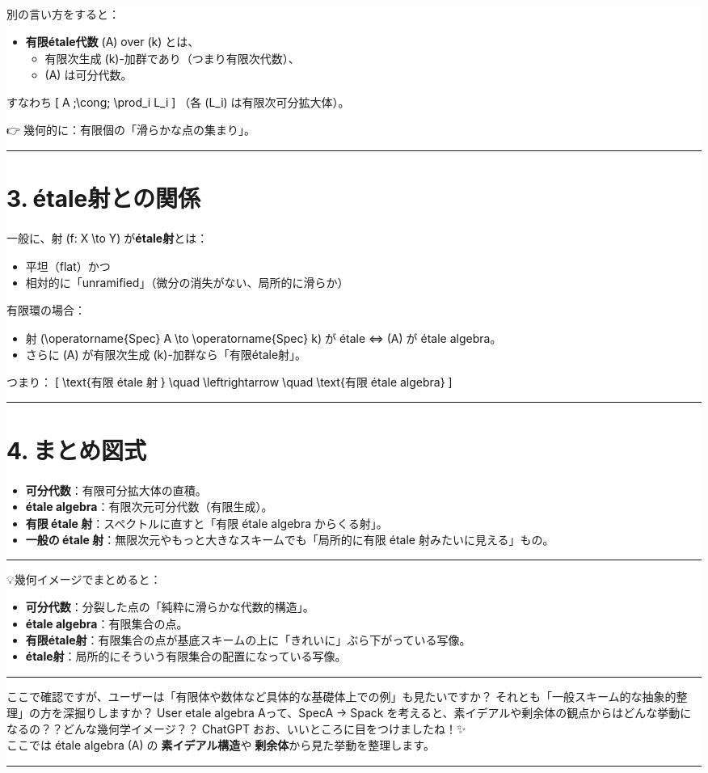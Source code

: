 別の言い方をすると：
- **有限étale代数** \(A\) over \(k\) とは、
  - 有限次生成 \(k\)-加群であり（つまり有限次代数）、
  - \(A\) は可分代数。  

すなわち
\[
A \;\cong\; \prod_i L_i
\]
（各 \(L_i\) は有限次可分拡大体）。  

👉 幾何的に：有限個の「滑らかな点の集まり」。

---

# 3. étale射との関係
一般に、射 \(f: X \to Y\) が**étale射**とは：
- 平坦（flat）かつ
- 相対的に「unramified」（微分の消失がない、局所的に滑らか）  

有限環の場合：
- 射 \(\operatorname{Spec} A \to \operatorname{Spec} k\) が étale ⇔ \(A\) が étale algebra。  
- さらに \(A\) が有限次生成 \(k\)-加群なら「有限étale射」。  

つまり：
\[
\text{有限 étale 射 } \quad \leftrightarrow \quad \text{有限 étale algebra}
\]

---

# 4. まとめ図式
- **可分代数**：有限可分拡大体の直積。  
- **étale algebra**：有限次元可分代数（有限生成）。  
- **有限 étale 射**：スペクトルに直すと「有限 étale algebra からくる射」。  
- **一般の étale 射**：無限次元やもっと大きなスキームでも「局所的に有限 étale 射みたいに見える」もの。  

---

💡幾何イメージでまとめると：
- **可分代数**：分裂した点の「純粋に滑らかな代数的構造」。  
- **étale algebra**：有限集合の点。  
- **有限étale射**：有限集合の点が基底スキームの上に「きれいに」ぶら下がっている写像。  
- **étale射**：局所的にそういう有限集合の配置になっている写像。  

---

ここで確認ですが、ユーザーは「有限体や数体など具体的な基礎体上での例」も見たいですか？ それとも「一般スキーム的な抽象的整理」の方を深掘りしますか？
User
etale algebra Aって、SpecA → Spack を考えると、素イデアルや剰余体の観点からはどんな挙動になるの？？どんな幾何学イメージ？？
ChatGPT
おお、いいところに目をつけましたね！✨  
ここでは étale algebra \(A\) の **素イデアル構造**や **剰余体**から見た挙動を整理します。  

---